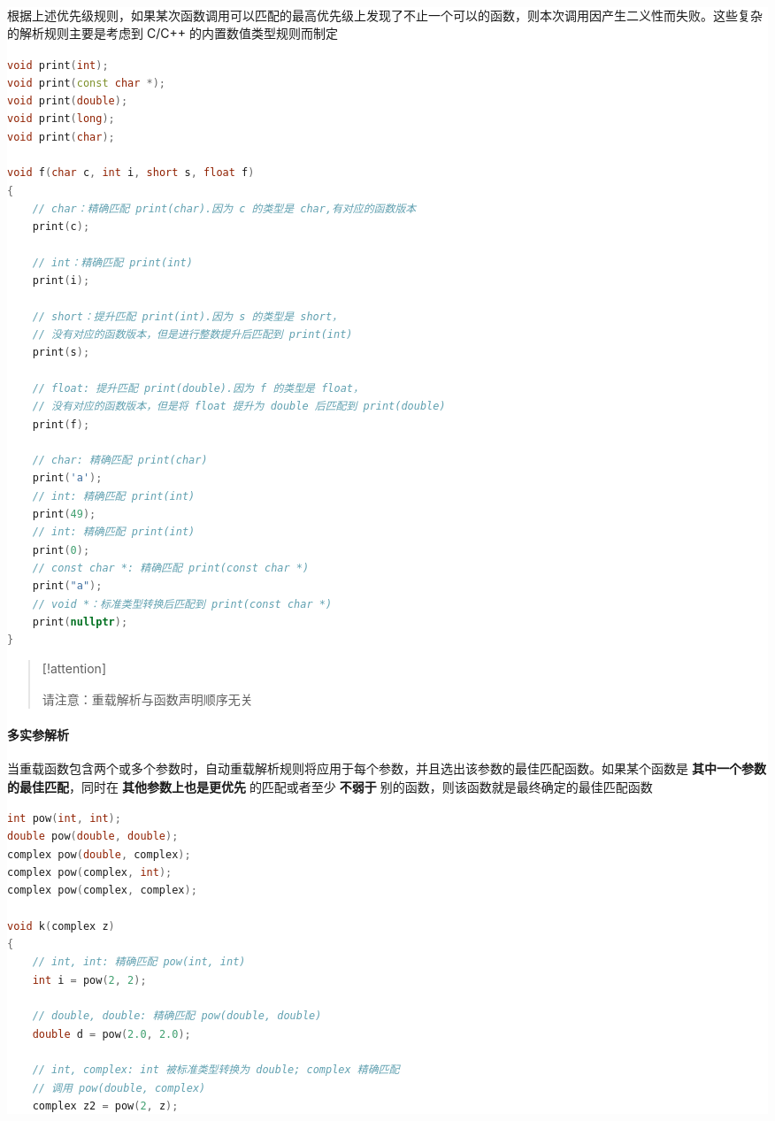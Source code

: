 根据上述优先级规则，如果某次函数调用可以匹配的最高优先级上发现了不止一个可以的函数，则本次调用因产生二义性而失败。这些复杂的解析规则主要是考虑到 C/C++ 的内置数值类型规则而制定

```cpp
void print(int);
void print(const char *);
void print(double);
void print(long);
void print(char);

void f(char c, int i, short s, float f)
{
	// char：精确匹配 print(char).因为 c 的类型是 char,有对应的函数版本
	print(c); 
	
	// int：精确匹配 print(int)
	print(i);
	
	// short：提升匹配 print(int).因为 s 的类型是 short，
	// 没有对应的函数版本，但是进行整数提升后匹配到 print(int)
	print(s);
	
	// float: 提升匹配 print(double).因为 f 的类型是 float，
	// 没有对应的函数版本，但是将 float 提升为 double 后匹配到 print(double)
	print(f); 
	
	// char: 精确匹配 print(char)
	print('a');
	// int: 精确匹配 print(int)
	print(49); 
	// int: 精确匹配 print(int)  
	print(0);  
	// const char *: 精确匹配 print(const char *)
	print("a");
	// void *：标准类型转换后匹配到 print(const char *)
	print(nullptr); 
} 
```

> [!attention] 
> 
> 请注意：重载解析与函数声明顺序无关
> 

#### 多实参解析

当重载函数包含两个或多个参数时，自动重载解析规则将应用于每个参数，并且选出该参数的最佳匹配函数。如果某个函数是 **其中一个参数的最佳匹配**，同时在 **其他参数上也是更优先** 的匹配或者至少 **不弱于** 别的函数，则该函数就是最终确定的最佳匹配函数

```cpp
int pow(int, int);
double pow(double, double);
complex pow(double, complex);
complex pow(complex, int);
complex pow(complex, complex);

void k(complex z) 
{
	// int, int: 精确匹配 pow(int, int)
	int i = pow(2, 2);
	
	// double, double: 精确匹配 pow(double, double)
	double d = pow(2.0, 2.0);
	
	// int, complex: int 被标准类型转换为 double; complex 精确匹配
	// 调用 pow(double, complex)
	complex z2 = pow(2, z); 
```